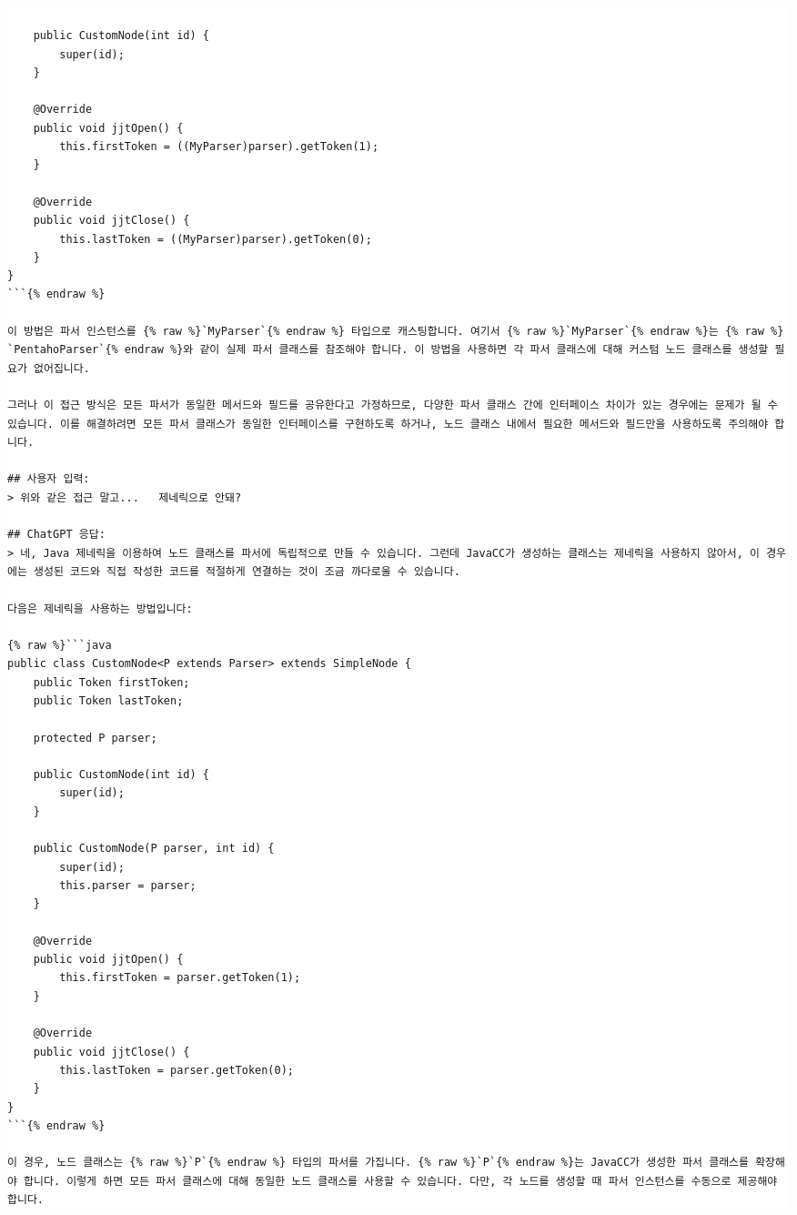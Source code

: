 ```{% endraw %}

    public CustomNode(int id) {
        super(id);
    }

    @Override
    public void jjtOpen() {
        this.firstToken = ((MyParser)parser).getToken(1);
    }

    @Override
    public void jjtClose() {
        this.lastToken = ((MyParser)parser).getToken(0);
    }
}
```{% endraw %}

이 방법은 파서 인스턴스를 {% raw %}`MyParser`{% endraw %} 타입으로 캐스팅합니다. 여기서 {% raw %}`MyParser`{% endraw %}는 {% raw %}`PentahoParser`{% endraw %}와 같이 실제 파서 클래스를 참조해야 합니다. 이 방법을 사용하면 각 파서 클래스에 대해 커스텀 노드 클래스를 생성할 필요가 없어집니다.

그러나 이 접근 방식은 모든 파서가 동일한 메서드와 필드를 공유한다고 가정하므로, 다양한 파서 클래스 간에 인터페이스 차이가 있는 경우에는 문제가 될 수 있습니다. 이를 해결하려면 모든 파서 클래스가 동일한 인터페이스를 구현하도록 하거나, 노드 클래스 내에서 필요한 메서드와 필드만을 사용하도록 주의해야 합니다.

## 사용자 입력:
> 위와 같은 접근 말고...   제네릭으로 안돼?

## ChatGPT 응답:
> 네, Java 제네릭을 이용하여 노드 클래스를 파서에 독립적으로 만들 수 있습니다. 그런데 JavaCC가 생성하는 클래스는 제네릭을 사용하지 않아서, 이 경우에는 생성된 코드와 직접 작성한 코드를 적절하게 연결하는 것이 조금 까다로울 수 있습니다.

다음은 제네릭을 사용하는 방법입니다:

{% raw %}```java
public class CustomNode<P extends Parser> extends SimpleNode {
    public Token firstToken;
    public Token lastToken;

    protected P parser;

    public CustomNode(int id) {
        super(id);
    }

    public CustomNode(P parser, int id) {
        super(id);
        this.parser = parser;
    }

    @Override
    public void jjtOpen() {
        this.firstToken = parser.getToken(1);
    }

    @Override
    public void jjtClose() {
        this.lastToken = parser.getToken(0);
    }
}
```{% endraw %}

이 경우, 노드 클래스는 {% raw %}`P`{% endraw %} 타입의 파서를 가집니다. {% raw %}`P`{% endraw %}는 JavaCC가 생성한 파서 클래스를 확장해야 합니다. 이렇게 하면 모든 파서 클래스에 대해 동일한 노드 클래스를 사용할 수 있습니다. 다만, 각 노드를 생성할 때 파서 인스턴스를 수동으로 제공해야 합니다. 
```